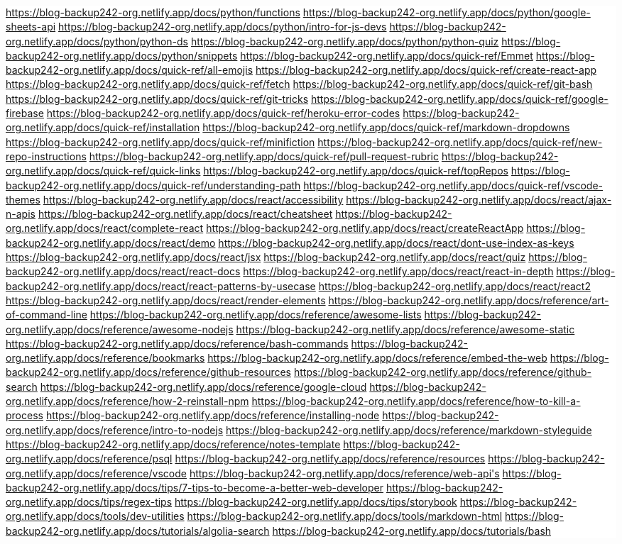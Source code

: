 https://blog-backup242-org.netlify.app/docs/python/functions
https://blog-backup242-org.netlify.app/docs/python/google-sheets-api
https://blog-backup242-org.netlify.app/docs/python/intro-for-js-devs
https://blog-backup242-org.netlify.app/docs/python/python-ds
https://blog-backup242-org.netlify.app/docs/python/python-quiz
https://blog-backup242-org.netlify.app/docs/python/snippets
https://blog-backup242-org.netlify.app/docs/quick-ref/Emmet
https://blog-backup242-org.netlify.app/docs/quick-ref/all-emojis
https://blog-backup242-org.netlify.app/docs/quick-ref/create-react-app
https://blog-backup242-org.netlify.app/docs/quick-ref/fetch
https://blog-backup242-org.netlify.app/docs/quick-ref/git-bash
https://blog-backup242-org.netlify.app/docs/quick-ref/git-tricks
https://blog-backup242-org.netlify.app/docs/quick-ref/google-firebase
https://blog-backup242-org.netlify.app/docs/quick-ref/heroku-error-codes
https://blog-backup242-org.netlify.app/docs/quick-ref/installation
https://blog-backup242-org.netlify.app/docs/quick-ref/markdown-dropdowns
https://blog-backup242-org.netlify.app/docs/quick-ref/minifiction
https://blog-backup242-org.netlify.app/docs/quick-ref/new-repo-instructions
https://blog-backup242-org.netlify.app/docs/quick-ref/pull-request-rubric
https://blog-backup242-org.netlify.app/docs/quick-ref/quick-links
https://blog-backup242-org.netlify.app/docs/quick-ref/topRepos
https://blog-backup242-org.netlify.app/docs/quick-ref/understanding-path
https://blog-backup242-org.netlify.app/docs/quick-ref/vscode-themes
https://blog-backup242-org.netlify.app/docs/react/accessibility
https://blog-backup242-org.netlify.app/docs/react/ajax-n-apis
https://blog-backup242-org.netlify.app/docs/react/cheatsheet
https://blog-backup242-org.netlify.app/docs/react/complete-react
https://blog-backup242-org.netlify.app/docs/react/createReactApp
https://blog-backup242-org.netlify.app/docs/react/demo
https://blog-backup242-org.netlify.app/docs/react/dont-use-index-as-keys
https://blog-backup242-org.netlify.app/docs/react/jsx
https://blog-backup242-org.netlify.app/docs/react/quiz
https://blog-backup242-org.netlify.app/docs/react/react-docs
https://blog-backup242-org.netlify.app/docs/react/react-in-depth
https://blog-backup242-org.netlify.app/docs/react/react-patterns-by-usecase
https://blog-backup242-org.netlify.app/docs/react/react2
https://blog-backup242-org.netlify.app/docs/react/render-elements
https://blog-backup242-org.netlify.app/docs/reference/art-of-command-line
https://blog-backup242-org.netlify.app/docs/reference/awesome-lists
https://blog-backup242-org.netlify.app/docs/reference/awesome-nodejs
https://blog-backup242-org.netlify.app/docs/reference/awesome-static
https://blog-backup242-org.netlify.app/docs/reference/bash-commands
https://blog-backup242-org.netlify.app/docs/reference/bookmarks
https://blog-backup242-org.netlify.app/docs/reference/embed-the-web
https://blog-backup242-org.netlify.app/docs/reference/github-resources
https://blog-backup242-org.netlify.app/docs/reference/github-search
https://blog-backup242-org.netlify.app/docs/reference/google-cloud
https://blog-backup242-org.netlify.app/docs/reference/how-2-reinstall-npm
https://blog-backup242-org.netlify.app/docs/reference/how-to-kill-a-process
https://blog-backup242-org.netlify.app/docs/reference/installing-node
https://blog-backup242-org.netlify.app/docs/reference/intro-to-nodejs
https://blog-backup242-org.netlify.app/docs/reference/markdown-styleguide
https://blog-backup242-org.netlify.app/docs/reference/notes-template
https://blog-backup242-org.netlify.app/docs/reference/psql
https://blog-backup242-org.netlify.app/docs/reference/resources
https://blog-backup242-org.netlify.app/docs/reference/vscode
https://blog-backup242-org.netlify.app/docs/reference/web-api's
https://blog-backup242-org.netlify.app/docs/tips/7-tips-to-become-a-better-web-developer
https://blog-backup242-org.netlify.app/docs/tips/regex-tips
https://blog-backup242-org.netlify.app/docs/tips/storybook
https://blog-backup242-org.netlify.app/docs/tools/dev-utilities
https://blog-backup242-org.netlify.app/docs/tools/markdown-html
https://blog-backup242-org.netlify.app/docs/tutorials/algolia-search
https://blog-backup242-org.netlify.app/docs/tutorials/bash